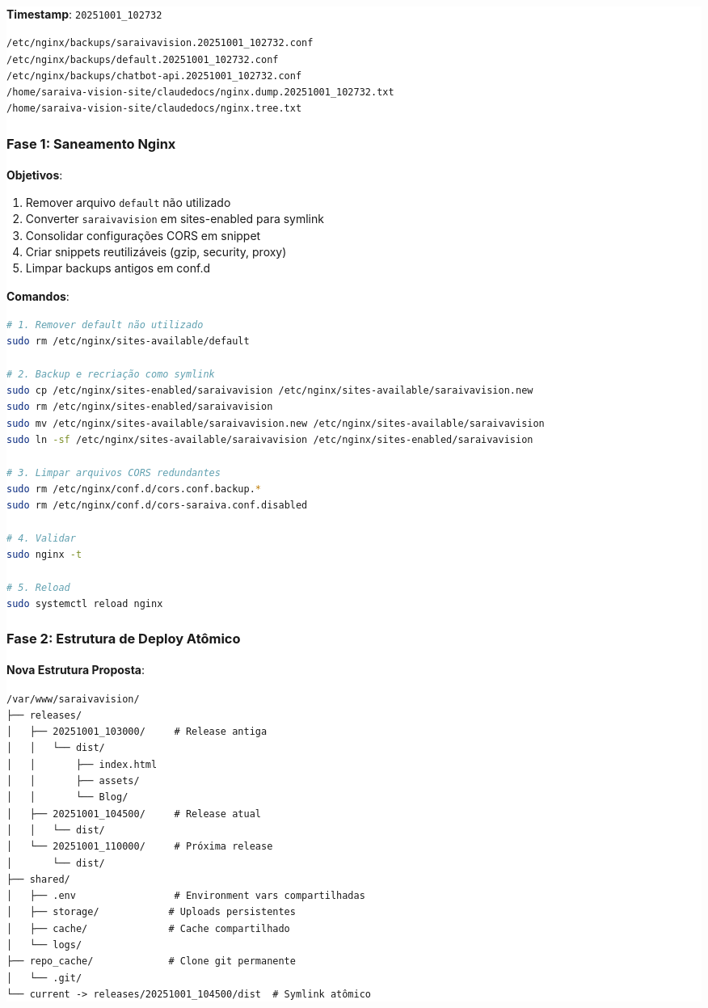 **Timestamp**: `20251001_102732`

```
/etc/nginx/backups/saraivavision.20251001_102732.conf
/etc/nginx/backups/default.20251001_102732.conf
/etc/nginx/backups/chatbot-api.20251001_102732.conf
/home/saraiva-vision-site/claudedocs/nginx.dump.20251001_102732.txt
/home/saraiva-vision-site/claudedocs/nginx.tree.txt
```

### Fase 1: Saneamento Nginx

**Objetivos**:
1. Remover arquivo `default` não utilizado
2. Converter `saraivavision` em sites-enabled para symlink
3. Consolidar configurações CORS em snippet
4. Criar snippets reutilizáveis (gzip, security, proxy)
5. Limpar backups antigos em conf.d

**Comandos**:
```bash
# 1. Remover default não utilizado
sudo rm /etc/nginx/sites-available/default

# 2. Backup e recriação como symlink
sudo cp /etc/nginx/sites-enabled/saraivavision /etc/nginx/sites-available/saraivavision.new
sudo rm /etc/nginx/sites-enabled/saraivavision
sudo mv /etc/nginx/sites-available/saraivavision.new /etc/nginx/sites-available/saraivavision
sudo ln -sf /etc/nginx/sites-available/saraivavision /etc/nginx/sites-enabled/saraivavision

# 3. Limpar arquivos CORS redundantes
sudo rm /etc/nginx/conf.d/cors.conf.backup.*
sudo rm /etc/nginx/conf.d/cors-saraiva.conf.disabled

# 4. Validar
sudo nginx -t

# 5. Reload
sudo systemctl reload nginx
```

### Fase 2: Estrutura de Deploy Atômico

**Nova Estrutura Proposta**:
```
/var/www/saraivavision/
├── releases/
│   ├── 20251001_103000/     # Release antiga
│   │   └── dist/
│   │       ├── index.html
│   │       ├── assets/
│   │       └── Blog/
│   ├── 20251001_104500/     # Release atual
│   │   └── dist/
│   └── 20251001_110000/     # Próxima release
│       └── dist/
├── shared/
│   ├── .env                 # Environment vars compartilhadas
│   ├── storage/            # Uploads persistentes
│   ├── cache/              # Cache compartilhado
│   └── logs/
├── repo_cache/             # Clone git permanente
│   └── .git/
└── current -> releases/20251001_104500/dist  # Symlink atômico
```
